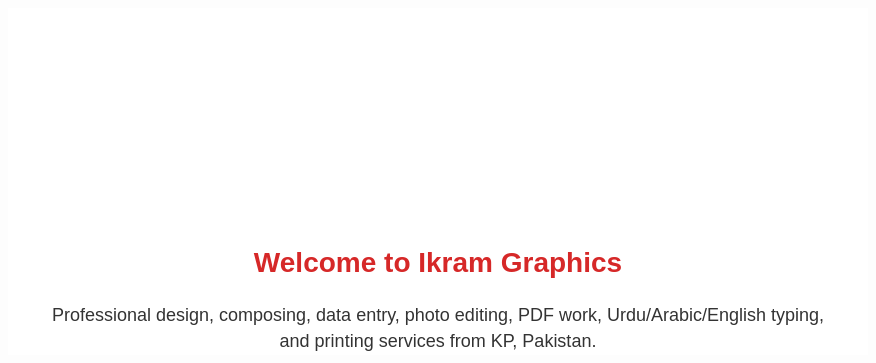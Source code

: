 <!DOCTYPE html>
<html lang="en">
<head>
  <meta charset="UTF-8" />
  <meta name="viewport" content="width=device-width, initial-scale=1.0"/>
  <title>Ikram Graphics | Pro Services</title>
  <style>
    body {
      font-family: Arial, sans-serif;
      background: #fff;
      text-align: center;
      margin: 0;
      padding: 0;
    }
    img {
      width: 100%;
      max-width: 1000px;
      height: auto;
      display: block;
      margin: 0 auto;
    }
    h1 {
      color: #d62828;
      margin-top: 20px;
    }
    p {
      color: #333;
      font-size: 18px;
      margin: 10px auto;
      max-width: 800px;
    }
  </style>
</head>
<body>

  <img src="banner.png" alt="Ikram Graphics Banner">

  <h1>Welcome to Ikram Graphics</h1>
  <p>Professional design, composing, data entry, photo editing, PDF work, Urdu/Arabic/English typing, and printing services from KP, Pakistan.</p>

</body>
</html>
